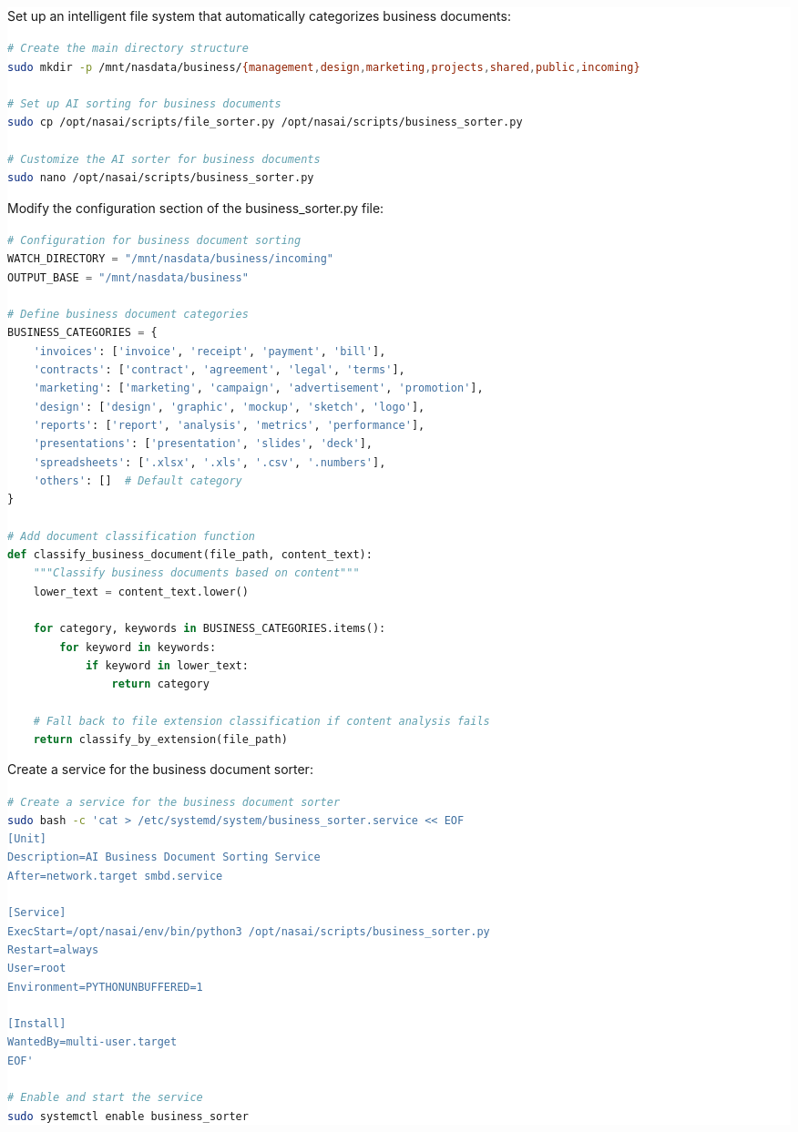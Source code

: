 Set up an intelligent file system that automatically categorizes business documents:

```bash
# Create the main directory structure
sudo mkdir -p /mnt/nasdata/business/{management,design,marketing,projects,shared,public,incoming}

# Set up AI sorting for business documents
sudo cp /opt/nasai/scripts/file_sorter.py /opt/nasai/scripts/business_sorter.py

# Customize the AI sorter for business documents
sudo nano /opt/nasai/scripts/business_sorter.py
```

Modify the configuration section of the business_sorter.py file:

```python
# Configuration for business document sorting
WATCH_DIRECTORY = "/mnt/nasdata/business/incoming"
OUTPUT_BASE = "/mnt/nasdata/business"

# Define business document categories
BUSINESS_CATEGORIES = {
    'invoices': ['invoice', 'receipt', 'payment', 'bill'],
    'contracts': ['contract', 'agreement', 'legal', 'terms'],
    'marketing': ['marketing', 'campaign', 'advertisement', 'promotion'],
    'design': ['design', 'graphic', 'mockup', 'sketch', 'logo'],
    'reports': ['report', 'analysis', 'metrics', 'performance'],
    'presentations': ['presentation', 'slides', 'deck'],
    'spreadsheets': ['.xlsx', '.xls', '.csv', '.numbers'],
    'others': []  # Default category
}

# Add document classification function
def classify_business_document(file_path, content_text):
    """Classify business documents based on content"""
    lower_text = content_text.lower()
    
    for category, keywords in BUSINESS_CATEGORIES.items():
        for keyword in keywords:
            if keyword in lower_text:
                return category
    
    # Fall back to file extension classification if content analysis fails
    return classify_by_extension(file_path)
```

Create a service for the business document sorter:

```bash
# Create a service for the business document sorter
sudo bash -c 'cat > /etc/systemd/system/business_sorter.service << EOF
[Unit]
Description=AI Business Document Sorting Service
After=network.target smbd.service

[Service]
ExecStart=/opt/nasai/env/bin/python3 /opt/nasai/scripts/business_sorter.py
Restart=always
User=root
Environment=PYTHONUNBUFFERED=1

[Install]
WantedBy=multi-user.target
EOF'

# Enable and start the service
sudo systemctl enable business_sorter
```